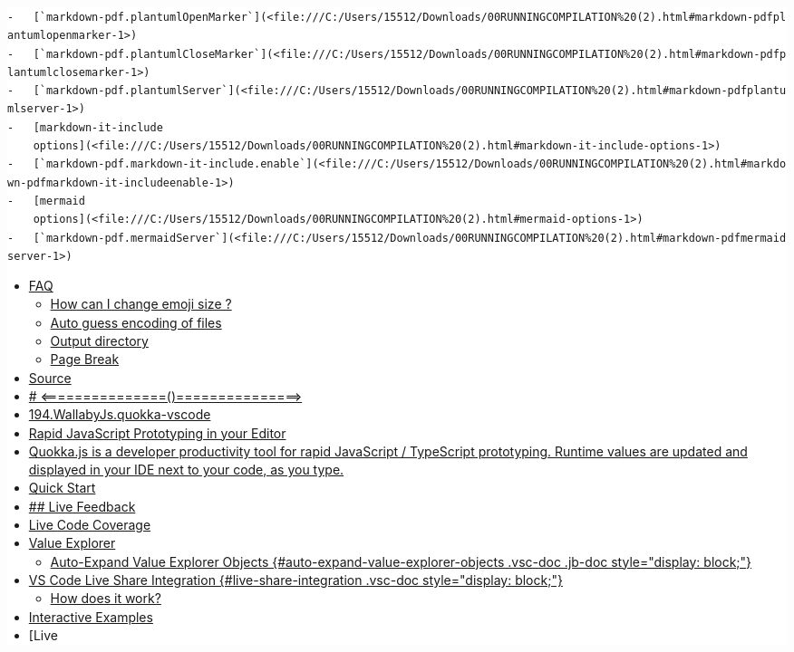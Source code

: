     -   [`markdown-pdf.plantumlOpenMarker`](<file:///C:/Users/15512/Downloads/00RUNNINGCOMPILATION%20(2).html#markdown-pdfplantumlopenmarker-1>)
    -   [`markdown-pdf.plantumlCloseMarker`](<file:///C:/Users/15512/Downloads/00RUNNINGCOMPILATION%20(2).html#markdown-pdfplantumlclosemarker-1>)
    -   [`markdown-pdf.plantumlServer`](<file:///C:/Users/15512/Downloads/00RUNNINGCOMPILATION%20(2).html#markdown-pdfplantumlserver-1>)
    -   [markdown-it-include
        options](<file:///C:/Users/15512/Downloads/00RUNNINGCOMPILATION%20(2).html#markdown-it-include-options-1>)
    -   [`markdown-pdf.markdown-it-include.enable`](<file:///C:/Users/15512/Downloads/00RUNNINGCOMPILATION%20(2).html#markdown-pdfmarkdown-it-includeenable-1>)
    -   [mermaid
        options](<file:///C:/Users/15512/Downloads/00RUNNINGCOMPILATION%20(2).html#mermaid-options-1>)
    -   [`markdown-pdf.mermaidServer`](<file:///C:/Users/15512/Downloads/00RUNNINGCOMPILATION%20(2).html#markdown-pdfmermaidserver-1>)
-   [FAQ](<file:///C:/Users/15512/Downloads/00RUNNINGCOMPILATION%20(2).html#faq-5>)
    -   [How can I change emoji size
        ?](<file:///C:/Users/15512/Downloads/00RUNNINGCOMPILATION%20(2).html#how-can-i-change-emoji-size--1>)
    -   [Auto guess encoding of
        files](<file:///C:/Users/15512/Downloads/00RUNNINGCOMPILATION%20(2).html#auto-guess-encoding-of-files-1>)
    -   [Output
        directory](<file:///C:/Users/15512/Downloads/00RUNNINGCOMPILATION%20(2).html#output-directory-1>)
    -   [Page
        Break](<file:///C:/Users/15512/Downloads/00RUNNINGCOMPILATION%20(2).html#page-break-1>)
-   [Source](<file:///C:/Users/15512/Downloads/00RUNNINGCOMPILATION%20(2).html#source-1>)
-   [\#
    \<===============()===============\>](<file:///C:/Users/15512/Downloads/00RUNNINGCOMPILATION%20(2).html#h1-id-1043markmarkmarkmarkmarkmarkmarkmarkmarkmarkmarkmarkmarkmarkh1>)
-   [194.WallabyJs.quokka-vscode](<file:///C:/Users/15512/Downloads/00RUNNINGCOMPILATION%20(2).html#194wallabyjsquokka-vscode>)
-   [Rapid JavaScript Prototyping in your
    Editor](<file:///C:/Users/15512/Downloads/00RUNNINGCOMPILATION%20(2).html#rapid-javascript-prototyping-in-your-editor>)
-   [Quokka.js is a developer productivity tool for rapid JavaScript /
    TypeScript prototyping. Runtime values are updated and displayed in
    your IDE next to your code, as you
    type.](<file:///C:/Users/15512/Downloads/00RUNNINGCOMPILATION%20(2).html#quokkajs-is-a-developer-productivity-tool-for-rapid-javascript--typescript-prototyping-runtime-values-are-updated-and-displayed-in-your-ide-next-to-your-code-as-you-type>)
-   [Quick
    Start](<file:///C:/Users/15512/Downloads/00RUNNINGCOMPILATION%20(2).html#quick-start-1>)
-   [\#\# Live
    Feedback](<file:///C:/Users/15512/Downloads/00RUNNINGCOMPILATION%20(2).html#h2-idlive-feedback-52live-feedbackh2>)
-   [Live Code
    Coverage](<file:///C:/Users/15512/Downloads/00RUNNINGCOMPILATION%20(2).html#live-code-coverage>)
-   [Value
    Explorer](<file:///C:/Users/15512/Downloads/00RUNNINGCOMPILATION%20(2).html#value-explorer>)
    -   [Auto-Expand Value Explorer Objects
        {\#auto-expand-value-explorer-objects .vsc-doc .jb-doc
        style="display:
        block;"}](<file:///C:/Users/15512/Downloads/00RUNNINGCOMPILATION%20(2).html#auto-expand-value-explorer-objects>)
-   [VS Code Live Share Integration {\#live-share-integration .vsc-doc
    style="display:
    block;"}](<file:///C:/Users/15512/Downloads/00RUNNINGCOMPILATION%20(2).html#vs-code-live-share-integration>)
    -   [How does it
        work?](<file:///C:/Users/15512/Downloads/00RUNNINGCOMPILATION%20(2).html#how-does-it-work>)
-   [Interactive
    Examples](<file:///C:/Users/15512/Downloads/00RUNNINGCOMPILATION%20(2).html#interactive-examples>)
-   [Live